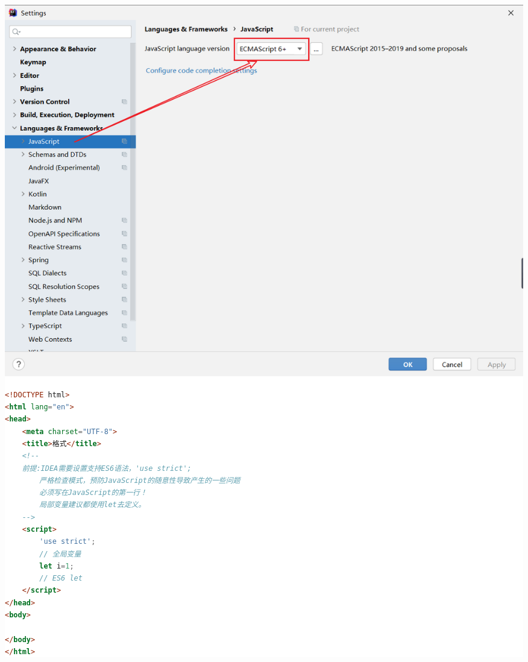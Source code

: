 ![1625055697284](img/JavaScript/1625055697284.png)

```html
<!DOCTYPE html>
<html lang="en">
<head>
    <meta charset="UTF-8">
    <title>格式</title>
    <!--
    前提:IDEA需要设置支持ES6语法，'use strict';
        严格检查模式，预防JavaScript的随意性导致产生的一些问题
        必须写在JavaScript的第一行！
        局部变量建议都使用let去定义。
    -->
    <script>
        'use strict';
        // 全局变量
        let i=1;
        // ES6 let
    </script>
</head>
<body>

</body>
</html>
```
